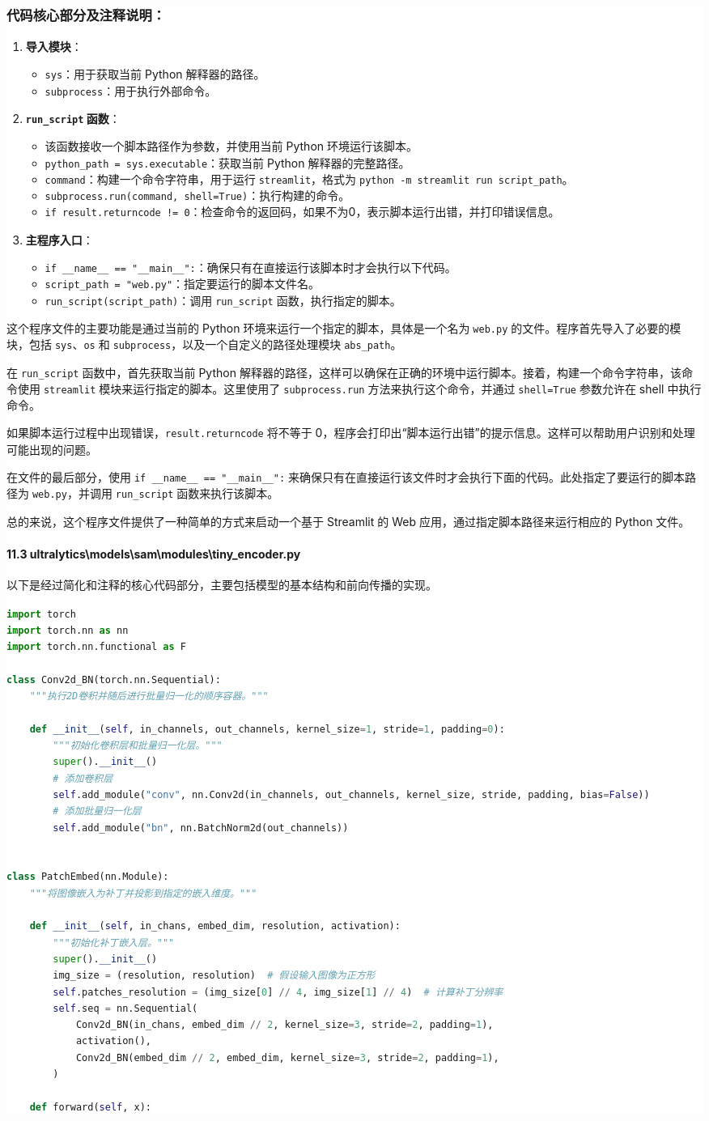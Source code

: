 ### 代码核心部分及注释说明：

1. **导入模块**：
   - `sys`：用于获取当前 Python 解释器的路径。
   - `subprocess`：用于执行外部命令。

2. **`run_script` 函数**：
   - 该函数接收一个脚本路径作为参数，并使用当前 Python 环境运行该脚本。
   - `python_path = sys.executable`：获取当前 Python 解释器的完整路径。
   - `command`：构建一个命令字符串，用于运行 `streamlit`，格式为 `python -m streamlit run script_path`。
   - `subprocess.run(command, shell=True)`：执行构建的命令。
   - `if result.returncode != 0`：检查命令的返回码，如果不为0，表示脚本运行出错，并打印错误信息。

3. **主程序入口**：
   - `if __name__ == "__main__":`：确保只有在直接运行该脚本时才会执行以下代码。
   - `script_path = "web.py"`：指定要运行的脚本文件名。
   - `run_script(script_path)`：调用 `run_script` 函数，执行指定的脚本。

这个程序文件的主要功能是通过当前的 Python 环境来运行一个指定的脚本，具体是一个名为 `web.py` 的文件。程序首先导入了必要的模块，包括 `sys`、`os` 和 `subprocess`，以及一个自定义的路径处理模块 `abs_path`。

在 `run_script` 函数中，首先获取当前 Python 解释器的路径，这样可以确保在正确的环境中运行脚本。接着，构建一个命令字符串，该命令使用 `streamlit` 模块来运行指定的脚本。这里使用了 `subprocess.run` 方法来执行这个命令，并通过 `shell=True` 参数允许在 shell 中执行命令。

如果脚本运行过程中出现错误，`result.returncode` 将不等于 0，程序会打印出“脚本运行出错”的提示信息。这样可以帮助用户识别和处理可能出现的问题。

在文件的最后部分，使用 `if __name__ == "__main__":` 来确保只有在直接运行该文件时才会执行下面的代码。此处指定了要运行的脚本路径为 `web.py`，并调用 `run_script` 函数来执行该脚本。

总的来说，这个程序文件提供了一种简单的方式来启动一个基于 Streamlit 的 Web 应用，通过指定脚本路径来运行相应的 Python 文件。

#### 11.3 ultralytics\models\sam\modules\tiny_encoder.py

以下是经过简化和注释的核心代码部分，主要包括模型的基本结构和前向传播的实现。

```python
import torch
import torch.nn as nn
import torch.nn.functional as F

class Conv2d_BN(torch.nn.Sequential):
    """执行2D卷积并随后进行批量归一化的顺序容器。"""

    def __init__(self, in_channels, out_channels, kernel_size=1, stride=1, padding=0):
        """初始化卷积层和批量归一化层。"""
        super().__init__()
        # 添加卷积层
        self.add_module("conv", nn.Conv2d(in_channels, out_channels, kernel_size, stride, padding, bias=False))
        # 添加批量归一化层
        self.add_module("bn", nn.BatchNorm2d(out_channels))


class PatchEmbed(nn.Module):
    """将图像嵌入为补丁并投影到指定的嵌入维度。"""

    def __init__(self, in_chans, embed_dim, resolution, activation):
        """初始化补丁嵌入层。"""
        super().__init__()
        img_size = (resolution, resolution)  # 假设输入图像为正方形
        self.patches_resolution = (img_size[0] // 4, img_size[1] // 4)  # 计算补丁分辨率
        self.seq = nn.Sequential(
            Conv2d_BN(in_chans, embed_dim // 2, kernel_size=3, stride=2, padding=1),
            activation(),
            Conv2d_BN(embed_dim // 2, embed_dim, kernel_size=3, stride=2, padding=1),
        )

    def forward(self, x):
```
